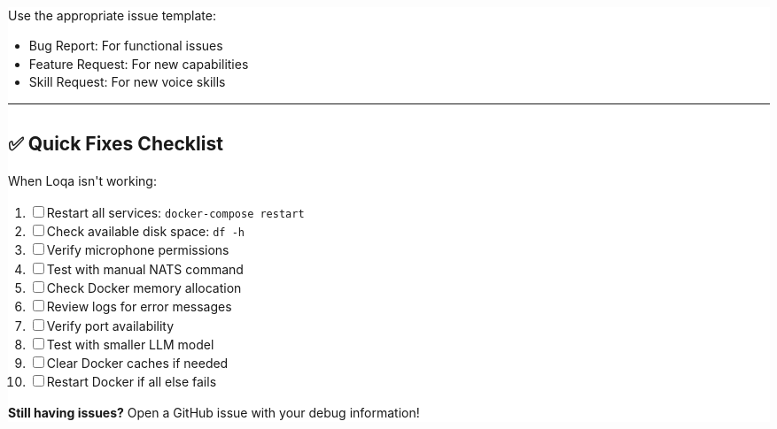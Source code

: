 Use the appropriate issue template:
- Bug Report: For functional issues
- Feature Request: For new capabilities
- Skill Request: For new voice skills

---

## ✅ Quick Fixes Checklist

When Loqa isn't working:

1. ☐ Restart all services: `docker-compose restart`
2. ☐ Check available disk space: `df -h`
3. ☐ Verify microphone permissions  
4. ☐ Test with manual NATS command
5. ☐ Check Docker memory allocation
6. ☐ Review logs for error messages
7. ☐ Verify port availability
8. ☐ Test with smaller LLM model
9. ☐ Clear Docker caches if needed
10. ☐ Restart Docker if all else fails

**Still having issues?** Open a GitHub issue with your debug information!